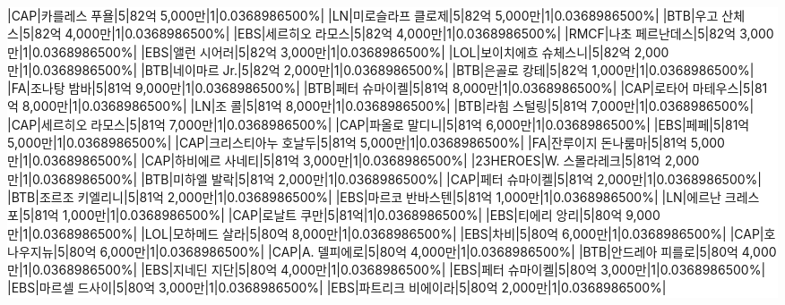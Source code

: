 |CAP|카를레스 푸욜|5|82억 5,000만|1|0.0368986500%|
|LN|미로슬라프 클로제|5|82억 5,000만|1|0.0368986500%|
|BTB|우고 산체스|5|82억 4,000만|1|0.0368986500%|
|EBS|세르히오 라모스|5|82억 4,000만|1|0.0368986500%|
|RMCF|나초 페르난데스|5|82억 3,000만|1|0.0368986500%|
|EBS|앨런 시어러|5|82억 3,000만|1|0.0368986500%|
|LOL|보이치에흐 슈체스니|5|82억 2,000만|1|0.0368986500%|
|BTB|네이마르 Jr.|5|82억 2,000만|1|0.0368986500%|
|BTB|은골로 캉테|5|82억 1,000만|1|0.0368986500%|
|FA|조나탕 밤바|5|81억 9,000만|1|0.0368986500%|
|BTB|페터 슈마이켈|5|81억 8,000만|1|0.0368986500%|
|CAP|로타어 마테우스|5|81억 8,000만|1|0.0368986500%|
|LN|조 콜|5|81억 8,000만|1|0.0368986500%|
|BTB|라힘 스털링|5|81억 7,000만|1|0.0368986500%|
|CAP|세르히오 라모스|5|81억 7,000만|1|0.0368986500%|
|CAP|파올로 말디니|5|81억 6,000만|1|0.0368986500%|
|EBS|페페|5|81억 5,000만|1|0.0368986500%|
|CAP|크리스티아누 호날두|5|81억 5,000만|1|0.0368986500%|
|FA|잔루이지 돈나룸마|5|81억 5,000만|1|0.0368986500%|
|CAP|하비에르 사네티|5|81억 3,000만|1|0.0368986500%|
|23HEROES|W. 스몰라레크|5|81억 2,000만|1|0.0368986500%|
|BTB|미하엘 발락|5|81억 2,000만|1|0.0368986500%|
|CAP|페터 슈마이켈|5|81억 2,000만|1|0.0368986500%|
|BTB|조르조 키엘리니|5|81억 2,000만|1|0.0368986500%|
|EBS|마르코 반바스텐|5|81억 1,000만|1|0.0368986500%|
|LN|에르난 크레스포|5|81억 1,000만|1|0.0368986500%|
|CAP|로날트 쿠만|5|81억|1|0.0368986500%|
|EBS|티에리 앙리|5|80억 9,000만|1|0.0368986500%|
|LOL|모하메드 살라|5|80억 8,000만|1|0.0368986500%|
|EBS|차비|5|80억 6,000만|1|0.0368986500%|
|CAP|호나우지뉴|5|80억 6,000만|1|0.0368986500%|
|CAP|A. 델피에로|5|80억 4,000만|1|0.0368986500%|
|BTB|안드레아 피를로|5|80억 4,000만|1|0.0368986500%|
|EBS|지네딘 지단|5|80억 4,000만|1|0.0368986500%|
|EBS|페터 슈마이켈|5|80억 3,000만|1|0.0368986500%|
|EBS|마르셀 드사이|5|80억 3,000만|1|0.0368986500%|
|EBS|파트리크 비에이라|5|80억 2,000만|1|0.0368986500%|